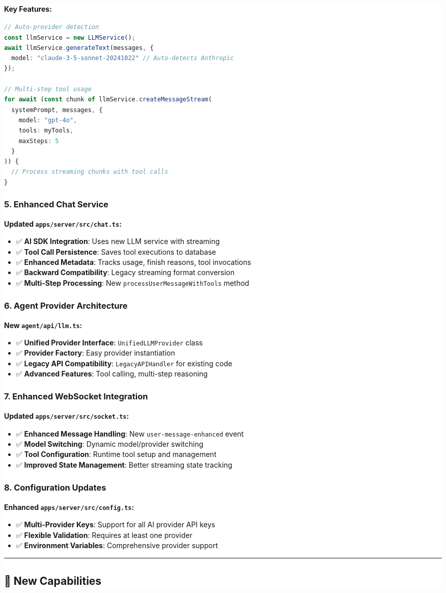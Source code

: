 **Key Features:**
```typescript
// Auto-provider detection
const llmService = new LLMService();
await llmService.generateText(messages, { 
  model: "claude-3-5-sonnet-20241022" // Auto-detects Anthropic
});

// Multi-step tool usage
for await (const chunk of llmService.createMessageStream(
  systemPrompt, messages, { 
    model: "gpt-4o", 
    tools: myTools, 
    maxSteps: 5 
  }
)) {
  // Process streaming chunks with tool calls
}
```

### 5. **Enhanced Chat Service**
**Updated `apps/server/src/chat.ts`:**
- ✅ **AI SDK Integration**: Uses new LLM service with streaming
- ✅ **Tool Call Persistence**: Saves tool executions to database
- ✅ **Enhanced Metadata**: Tracks usage, finish reasons, tool invocations
- ✅ **Backward Compatibility**: Legacy streaming format conversion
- ✅ **Multi-Step Processing**: New `processUserMessageWithTools` method

### 6. **Agent Provider Architecture**
**New `agent/api/llm.ts`:**
- ✅ **Unified Provider Interface**: `UnifiedLLMProvider` class
- ✅ **Provider Factory**: Easy provider instantiation
- ✅ **Legacy API Compatibility**: `LegacyAPIHandler` for existing code
- ✅ **Advanced Features**: Tool calling, multi-step reasoning

### 7. **Enhanced WebSocket Integration**
**Updated `apps/server/src/socket.ts`:**
- ✅ **Enhanced Message Handling**: New `user-message-enhanced` event
- ✅ **Model Switching**: Dynamic model/provider switching
- ✅ **Tool Configuration**: Runtime tool setup and management
- ✅ **Improved State Management**: Better streaming state tracking

### 8. **Configuration Updates**
**Enhanced `apps/server/src/config.ts`:**
- ✅ **Multi-Provider Keys**: Support for all AI provider API keys
- ✅ **Flexible Validation**: Requires at least one provider
- ✅ **Environment Variables**: Comprehensive provider support

---

## 🔧 New Capabilities
